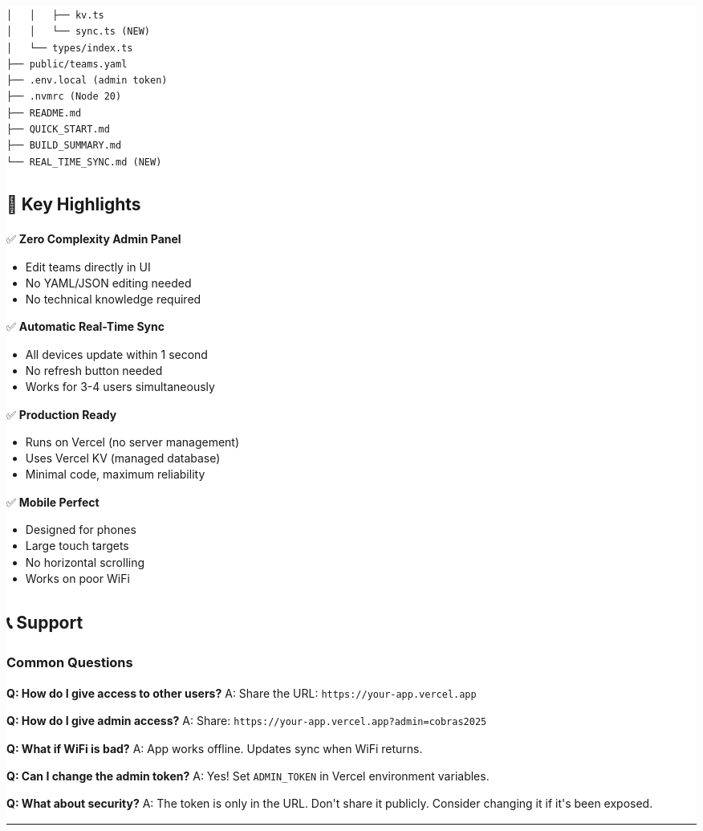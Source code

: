```
│   │   ├── kv.ts
│   │   └── sync.ts (NEW)
│   └── types/index.ts
├── public/teams.yaml
├── .env.local (admin token)
├── .nvmrc (Node 20)
├── README.md
├── QUICK_START.md
├── BUILD_SUMMARY.md
└── REAL_TIME_SYNC.md (NEW)
```

## 🎯 Key Highlights

✅ **Zero Complexity Admin Panel**
- Edit teams directly in UI
- No YAML/JSON editing needed
- No technical knowledge required

✅ **Automatic Real-Time Sync**
- All devices update within 1 second
- No refresh button needed
- Works for 3-4 users simultaneously

✅ **Production Ready**
- Runs on Vercel (no server management)
- Uses Vercel KV (managed database)
- Minimal code, maximum reliability

✅ **Mobile Perfect**
- Designed for phones
- Large touch targets
- No horizontal scrolling
- Works on poor WiFi

## 📞 Support

### Common Questions

**Q: How do I give access to other users?**
A: Share the URL: `https://your-app.vercel.app`

**Q: How do I give admin access?**
A: Share: `https://your-app.vercel.app?admin=cobras2025`

**Q: What if WiFi is bad?**
A: App works offline. Updates sync when WiFi returns.

**Q: Can I change the admin token?**
A: Yes! Set `ADMIN_TOKEN` in Vercel environment variables.

**Q: What about security?**
A: The token is only in the URL. Don't share it publicly. Consider changing it if it's been exposed.

---